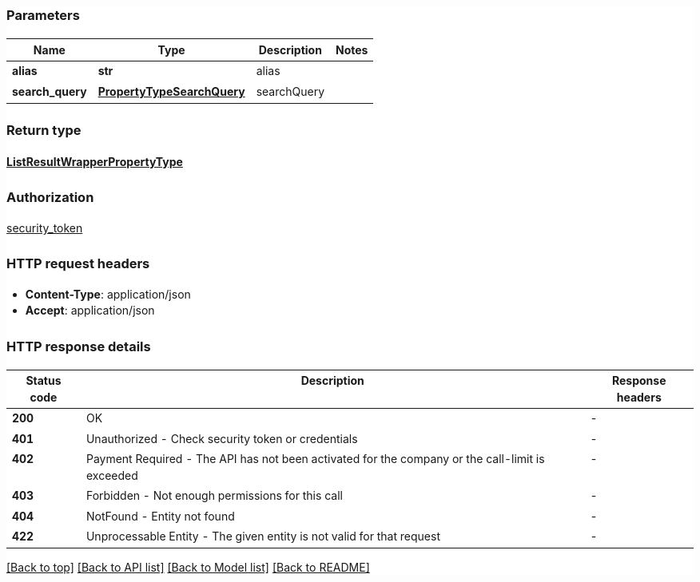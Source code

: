 
### Parameters

Name | Type | Description  | Notes
------------- | ------------- | ------------- | -------------
 **alias** | **str**| alias |
 **search_query** | [**PropertyTypeSearchQuery**](PropertyTypeSearchQuery.md)| searchQuery |

### Return type

[**ListResultWrapperPropertyType**](ListResultWrapperPropertyType.md)

### Authorization

[security_token](../README.md#security_token)

### HTTP request headers

 - **Content-Type**: application/json
 - **Accept**: application/json


### HTTP response details

| Status code | Description | Response headers |
|-------------|-------------|------------------|
**200** | OK |  -  |
**401** | Unauthorized - Check security token or credentials |  -  |
**402** | Payment Required - The API has not been activated for the company or the call-limit is exceeded |  -  |
**403** | Forbidden - Not enough permissions for this call |  -  |
**404** | NotFound - Entity not found |  -  |
**422** | Unprocessable Entity - The given entity is not valid for that request |  -  |

[[Back to top]](#) [[Back to API list]](../README.md#documentation-for-api-endpoints) [[Back to Model list]](../README.md#documentation-for-models) [[Back to README]](../README.md)

